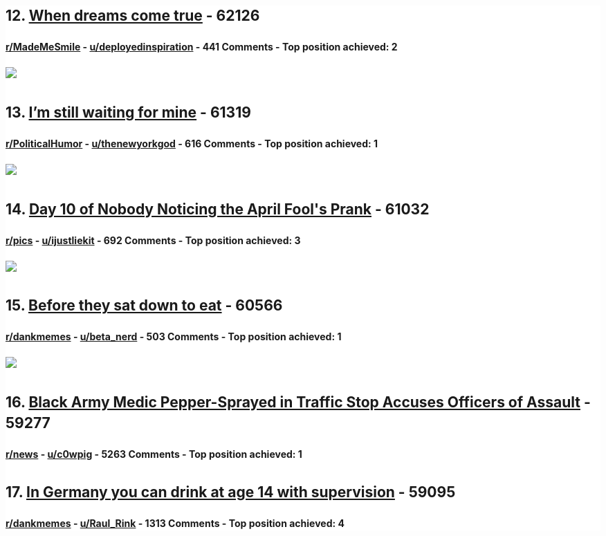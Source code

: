 ## 12. [When dreams come true](http://reddit.com/r/MadeMeSmile/comments/mo1hvm/when_dreams_come_true/) - 62126
#### [r/MadeMeSmile](http://reddit.com/r/MadeMeSmile) - [u/deployedinspiration](http://reddit.com/u/deployedinspiration) - 441 Comments - Top position achieved: 2

<a href="https://i.imgur.com/CziBoQk.jpg"><img src="https://b.thumbs.redditmedia.com/5lqR4vXtxGEMgx8tFEOfwfdpoyGXfESw_u0SDO940to.jpg"></img></a>

## 13. [I’m still waiting for mine](http://reddit.com/r/PoliticalHumor/comments/mo4389/im_still_waiting_for_mine/) - 61319
#### [r/PoliticalHumor](http://reddit.com/r/PoliticalHumor) - [u/thenewyorkgod](http://reddit.com/u/thenewyorkgod) - 616 Comments - Top position achieved: 1

<a href="https://i.redd.it/bcbdutikecs61.jpg"><img src="https://b.thumbs.redditmedia.com/_HLRFp9E5eLjUXEdMT-BumLcI11SSEqMiBwDAGHy49E.jpg"></img></a>

## 14. [Day 10 of Nobody Noticing the April Fool's Prank](http://reddit.com/r/pics/comments/mo6gq6/day_10_of_nobody_noticing_the_april_fools_prank/) - 61032
#### [r/pics](http://reddit.com/r/pics) - [u/ijustliekit](http://reddit.com/u/ijustliekit) - 692 Comments - Top position achieved: 3

<a href="https://i.redd.it/b8j6n3mj3ds61.jpg"><img src="https://b.thumbs.redditmedia.com/4RStYerECqN2C0NF8Qgrujg8FGLP6kVmZ1dGrL83NAw.jpg"></img></a>

## 15. [Before they sat down to eat](http://reddit.com/r/dankmemes/comments/mnze2e/before_they_sat_down_to_eat/) - 60566
#### [r/dankmemes](http://reddit.com/r/dankmemes) - [u/beta_nerd](http://reddit.com/u/beta_nerd) - 503 Comments - Top position achieved: 1

<a href="https://i.imgur.com/kwHNHBh.gifv"><img src="https://b.thumbs.redditmedia.com/Ddaw_GBLK2c_FghoneRMBvGU5wzZrXNf_o1leod4Anw.jpg"></img></a>

## 16. [Black Army Medic Pepper-Sprayed in Traffic Stop Accuses Officers of Assault](http://reddit.com/r/news/comments/mod9oy/black_army_medic_peppersprayed_in_traffic_stop/) - 59277
#### [r/news](http://reddit.com/r/news) - [u/c0wpig](http://reddit.com/u/c0wpig) - 5263 Comments - Top position achieved: 1

## 17. [In Germany you can drink at age 14 with supervision](http://reddit.com/r/dankmemes/comments/mo2xh2/in_germany_you_can_drink_at_age_14_with/) - 59095
#### [r/dankmemes](http://reddit.com/r/dankmemes) - [u/Raul_Rink](http://reddit.com/u/Raul_Rink) - 1313 Comments - Top position achieved: 4
